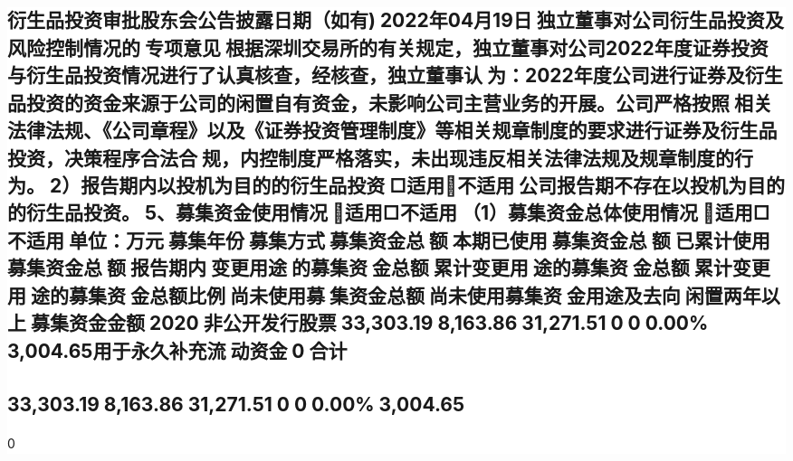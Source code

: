 衍生品投资审批股东会公告披露日期（如有)
2022年04月19日
独立董事对公司衍生品投资及风险控制情况的
专项意见
根据深圳交易所的有关规定，独立董事对公司2022年度证券投资与衍生品投资情况进行了认真核查，经核查，独立董事认
为：2022年度公司进行证券及衍生品投资的资金来源于公司的闲置自有资金，未影响公司主营业务的开展。公司严格按照
相关法律法规、《公司章程》以及《证券投资管理制度》等相关规章制度的要求进行证券及衍生品投资，决策程序合法合
规，内控制度严格落实，未出现违反相关法律法规及规章制度的行为。
2）报告期内以投机为目的的衍生品投资
□适用不适用
公司报告期不存在以投机为目的的衍生品投资。
5、募集资金使用情况
适用□不适用
（1）募集资金总体使用情况
适用□不适用
单位：万元
募集年份
募集方式
募集资金总
额
本期已使用
募集资金总
额
已累计使用
募集资金总
额
报告期内
变更用途
的募集资
金总额
累计变更用
途的募集资
金总额
累计变更用
途的募集资
金总额比例
尚未使用募
集资金总额
尚未使用募集资
金用途及去向
闲置两年以上
募集资金金额
2020
非公开发行股票
33,303.19
8,163.86
31,271.51
0
0
0.00%
3,004.65用于永久补充流
动资金
0
合计
--
33,303.19
8,163.86
31,271.51
0
0
0.00%
3,004.65
--
0